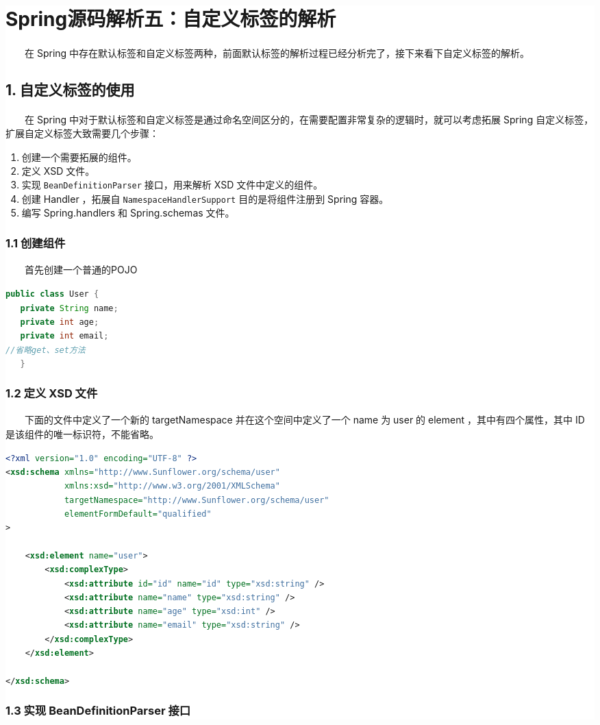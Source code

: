 # Spring源码解析五：自定义标签的解析

&emsp;&emsp;在 Spring 中存在默认标签和自定义标签两种，前面默认标签的解析过程已经分析完了，接下来看下自定义标签的解析。

## 1. 自定义标签的使用

&emsp;&emsp;在 Spring 中对于默认标签和自定义标签是通过命名空间区分的，在需要配置非常复杂的逻辑时，就可以考虑拓展 Spring 自定义标签，扩展自定义标签大致需要几个步骤：

1. 创建一个需要拓展的组件。
2. 定义 XSD 文件。
3. 实现 `BeanDefinitionParser` 接口，用来解析 XSD 文件中定义的组件。
4. 创建 Handler ，拓展自 `NamespaceHandlerSupport` 目的是将组件注册到 Spring 容器。
5. 编写 Spring.handlers 和 Spring.schemas 文件。

### 1.1 创建组件

&emsp;&emsp;首先创建一个普通的POJO

```java
public class User {
   private String name;
   private int age;
   private int email;
//省略get、set方法
   }
```

### 1.2 定义 XSD 文件

&emsp;&emsp;下面的文件中定义了一个新的 targetNamespace 并在这个空间中定义了一个 name 为 user 的 element ，其中有四个属性，其中 ID 是该组件的唯一标识符，不能省略。

```xml
<?xml version="1.0" encoding="UTF-8" ?>
<xsd:schema xmlns="http://www.Sunflower.org/schema/user"
			xmlns:xsd="http://www.w3.org/2001/XMLSchema"
			targetNamespace="http://www.Sunflower.org/schema/user"
			elementFormDefault="qualified"
>

	<xsd:element name="user">
		<xsd:complexType>
			<xsd:attribute id="id" name="id" type="xsd:string" />
			<xsd:attribute name="name" type="xsd:string" />
			<xsd:attribute name="age" type="xsd:int" />
			<xsd:attribute name="email" type="xsd:string" />
		</xsd:complexType>
	</xsd:element>

</xsd:schema>
```

### 1.3 实现 BeanDefinitionParser 接口
